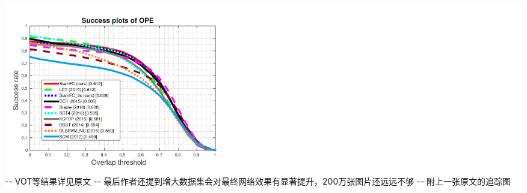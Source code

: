 <img src="./img/SiamFC/13.png" height=280, width=360>
<div align=left>
-- VOT等结果详见原文   
-- 最后作者还提到增大数据集会对最终网络效果有显著提升，200万张图片还远远不够  
-- 附上一张原文的追踪图  
<div align=center>